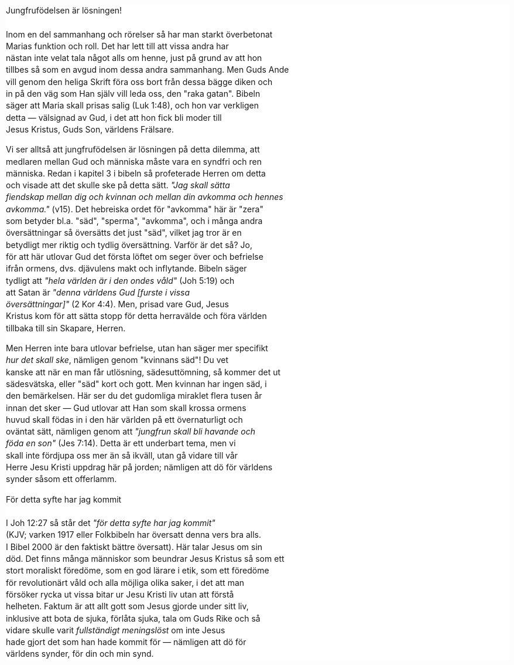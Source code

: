 <box>Jungfrufödelsen är lösningen!</box> \
\
Inom en del sammanhang och rörelser så har man starkt överbetonat \
Marias funktion och roll.  Det har lett till att vissa andra har \
nästan inte velat tala något alls om henne, just på grund av att hon \
tillbes så som en avgud inom dessa andra sammanhang.  Men Guds Ande \
vill genom den heliga Skrift föra oss bort från dessa bägge diken och \
in på den väg som Han själv vill leda oss, den "raka gatan".  Bibeln \
säger att Maria skall prisas salig (Luk 1:48), och hon var verkligen \
detta &mdash; välsignad av Gud, i det att hon fick bli moder till \
Jesus Kristus, Guds Son, världens Frälsare.

Vi ser alltså att jungfrufödelsen är lösningen på detta dilemma, att \
medlaren mellan Gud och människa måste vara en syndfri och ren \
människa.  Redan i kapitel 3 i bibeln så profeterade Herren om detta \
och visade att det skulle ske på detta sätt.  <em>"Jag skall sätta \
fiendskap mellan dig och kvinnan och mellan din avkomma och hennes \
avkomma."</em> (v15).  Det hebreiska ordet för "avkomma" här är "zera" \
som betyder bl.a. "säd", "sperma", "avkomma", och i många andra \
översättningar så översätts det just "säd", vilket jag tror är en \
betydligt mer riktig och tydlig översättning.  Varför är det så?  Jo, \
för att här utlovar Gud det första löftet om seger över och befrielse \
ifrån ormens, dvs. djävulens makt och inflytande.  Bibeln säger \
tydligt att <em>"hela världen är i den ondes våld"</em> (Joh 5:19) och \
att Satan är <em>"denna världens Gud [furste i vissa \
översättningar]"</em> (2 Kor 4:4).  Men, prisad vare Gud, Jesus \
Kristus kom för att sätta stopp för detta herravälde och föra världen \
tillbaka till sin Skapare, Herren.

Men Herren inte bara utlovar befrielse, utan han säger mer specifikt \
<em>hur det skall ske</em>, nämligen genom "kvinnans säd"!  Du vet \
kanske att när en man får utlösning, sädesuttömning, så kommer det ut \
sädesvätska, eller "säd" kort och gott.  Men kvinnan har ingen säd, i \
den bemärkelsen.  Här ser du det gudomliga miraklet flera tusen år \
innan det sker &mdash; Gud utlovar att Han som skall krossa ormens \
huvud skall födas in i den här världen på ett övernaturligt och \
oväntat sätt, nämligen genom att <em>"jungfrun skall bli havande och \
föda en son"</em> (Jes 7:14).  Detta är ett underbart tema, men vi \
skall inte fördjupa oss mer än så ikväll, utan gå vidare till vår \
Herre Jesu Kristi uppdrag här på jorden; nämligen att dö för världens \
synder såsom ett offerlamm.

<box>För detta syfte har jag kommit</box> \
\
I Joh 12:27 så står det <em>"för detta syfte har jag kommit"</em> \
(KJV; varken 1917 eller Folkbibeln har översatt denna vers bra alls. \
I Bibel 2000 är den faktiskt bättre översatt).  Här talar Jesus om sin \
död.  Det finns många människor som beundrar Jesus Kristus så som ett \
stort moraliskt föredöme, som en god lärare i etik, som ett föredöme \
för revolutionärt våld och alla möjliga olika saker, i det att man \
försöker rycka ut vissa bitar ur Jesu Kristi liv utan att förstå \
helheten.  Faktum är att allt gott som Jesus gjorde under sitt liv, \
inklusive att bota de sjuka, förlåta sjuka, tala om Guds Rike och så \
vidare skulle varit <em>fullständigt meningslöst</em> om inte Jesus \
hade gjort det som han hade kommit för &mdash; nämligen att dö för \
världens synder, för din och min synd.
